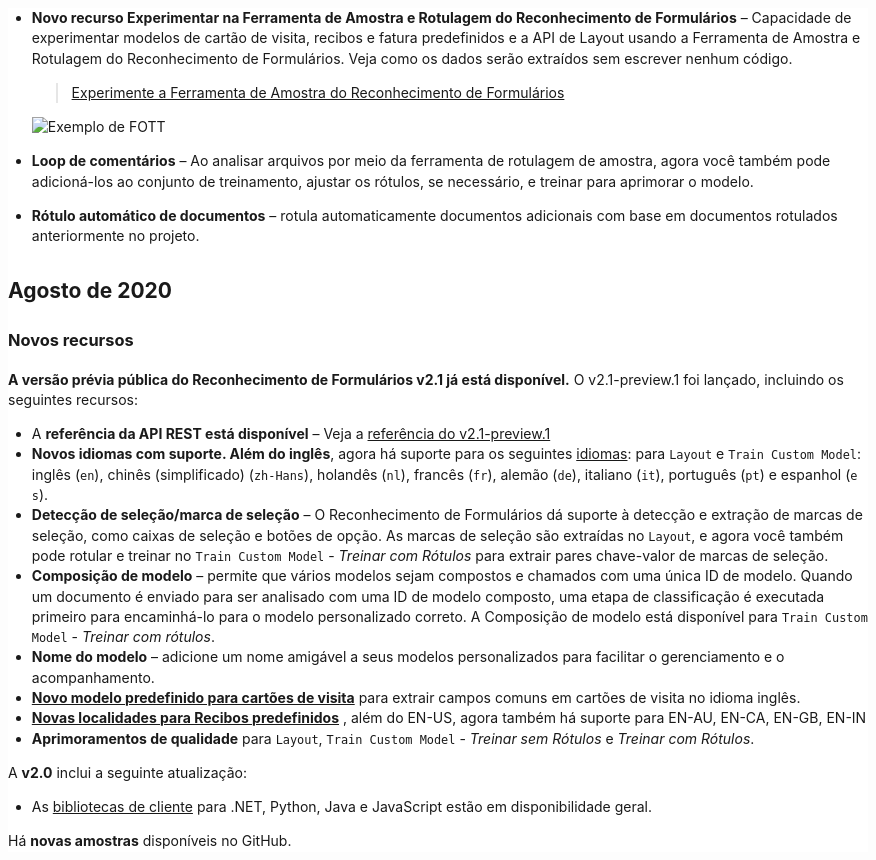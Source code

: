 - **Novo recurso Experimentar na Ferramenta de Amostra e Rotulagem do Reconhecimento de Formulários** – Capacidade de experimentar modelos de cartão de visita, recibos e fatura predefinidos e a API de Layout usando a Ferramenta de Amostra e Rotulagem do Reconhecimento de Formulários. Veja como os dados serão extraídos sem escrever nenhum código.

  > [Experimente a Ferramenta de Amostra do Reconhecimento de Formulários](https://fott-preview.azurewebsites.net/)

  ![Exemplo de FOTT](./media/ui-preview.jpg)
  
- **Loop de comentários** – Ao analisar arquivos por meio da ferramenta de rotulagem de amostra, agora você também pode adicioná-los ao conjunto de treinamento, ajustar os rótulos, se necessário, e treinar para aprimorar o modelo.
- **Rótulo automático de documentos** – rotula automaticamente documentos adicionais com base em documentos rotulados anteriormente no projeto.

## <a name="august-2020"></a>Agosto de 2020

### <a name="new-features"></a>Novos recursos

**A versão prévia pública do Reconhecimento de Formulários v2.1 já está disponível.** O v2.1-preview.1 foi lançado, incluindo os seguintes recursos: 


- A **referência da API REST está disponível** – Veja a [referência do v2.1-preview.1](https://westcentralus.dev.cognitive.microsoft.com/docs/services/form-recognizer-api-v2-1-preview-1/operations/AnalyzeBusinessCardAsync) 
- **Novos idiomas com suporte. Além do inglês**, agora há suporte para os seguintes [idiomas](language-support.md): para `Layout` e `Train Custom Model`: inglês (`en`), chinês (simplificado) (`zh-Hans`), holandês (`nl`), francês (`fr`), alemão (`de`), italiano (`it`), português (`pt`) e espanhol (`es`).
- **Detecção de seleção/marca de seleção** – O Reconhecimento de Formulários dá suporte à detecção e extração de marcas de seleção, como caixas de seleção e botões de opção. As marcas de seleção são extraídas no `Layout`, e agora você também pode rotular e treinar no `Train Custom Model` - _Treinar com Rótulos_ para extrair pares chave-valor de marcas de seleção. 
- **Composição de modelo** – permite que vários modelos sejam compostos e chamados com uma única ID de modelo. Quando um documento é enviado para ser analisado com uma ID de modelo composto, uma etapa de classificação é executada primeiro para encaminhá-lo para o modelo personalizado correto. A Composição de modelo está disponível para `Train Custom Model` - _Treinar com rótulos_.
- **Nome do modelo** – adicione um nome amigável a seus modelos personalizados para facilitar o gerenciamento e o acompanhamento.
- **[Novo modelo predefinido para cartões de visita](concept-business-cards.md)** para extrair campos comuns em cartões de visita no idioma inglês.
- **[Novas localidades para Recibos predefinidos](concept-receipts.md)** , além do EN-US, agora também há suporte para EN-AU, EN-CA, EN-GB, EN-IN
- **Aprimoramentos de qualidade** para `Layout`, `Train Custom Model` - _Treinar sem Rótulos_ e _Treinar com Rótulos_.

A **v2.0** inclui a seguinte atualização:

- As [bibliotecas de cliente](quickstarts/client-library.md) para .NET, Python, Java e JavaScript estão em disponibilidade geral. 

Há **novas amostras** disponíveis no GitHub. 

